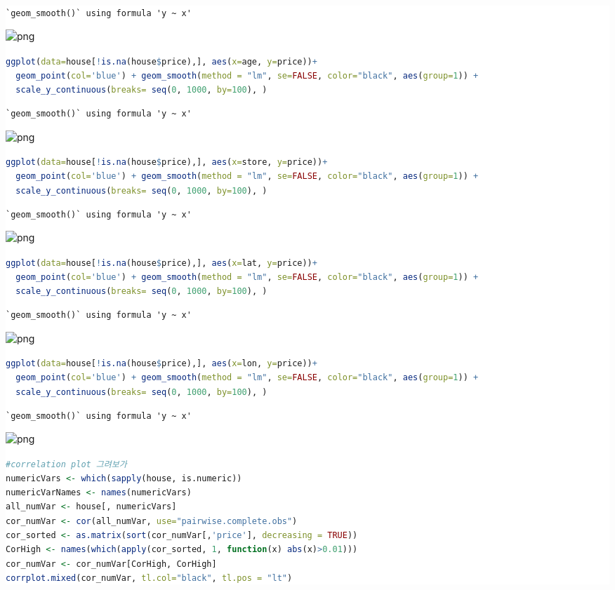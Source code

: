     `geom_smooth()` using formula 'y ~ x'
    


![png](output_8_1.png)



```R
ggplot(data=house[!is.na(house$price),], aes(x=age, y=price))+
  geom_point(col='blue') + geom_smooth(method = "lm", se=FALSE, color="black", aes(group=1)) +
  scale_y_continuous(breaks= seq(0, 1000, by=100), )
```

    `geom_smooth()` using formula 'y ~ x'
    


![png](output_9_1.png)



```R
ggplot(data=house[!is.na(house$price),], aes(x=store, y=price))+
  geom_point(col='blue') + geom_smooth(method = "lm", se=FALSE, color="black", aes(group=1)) +
  scale_y_continuous(breaks= seq(0, 1000, by=100), )
```

    `geom_smooth()` using formula 'y ~ x'
    


![png](output_10_1.png)



```R
ggplot(data=house[!is.na(house$price),], aes(x=lat, y=price))+
  geom_point(col='blue') + geom_smooth(method = "lm", se=FALSE, color="black", aes(group=1)) +
  scale_y_continuous(breaks= seq(0, 1000, by=100), )
```

    `geom_smooth()` using formula 'y ~ x'
    


![png](output_11_1.png)



```R
ggplot(data=house[!is.na(house$price),], aes(x=lon, y=price))+
  geom_point(col='blue') + geom_smooth(method = "lm", se=FALSE, color="black", aes(group=1)) +
  scale_y_continuous(breaks= seq(0, 1000, by=100), )
```

    `geom_smooth()` using formula 'y ~ x'
    


![png](output_12_1.png)



```R
#correlation plot 그려보가
numericVars <- which(sapply(house, is.numeric))
numericVarNames <- names(numericVars)
all_numVar <- house[, numericVars]
cor_numVar <- cor(all_numVar, use="pairwise.complete.obs")
cor_sorted <- as.matrix(sort(cor_numVar[,'price'], decreasing = TRUE))
CorHigh <- names(which(apply(cor_sorted, 1, function(x) abs(x)>0.01)))
cor_numVar <- cor_numVar[CorHigh, CorHigh]
corrplot.mixed(cor_numVar, tl.col="black", tl.pos = "lt")
```
